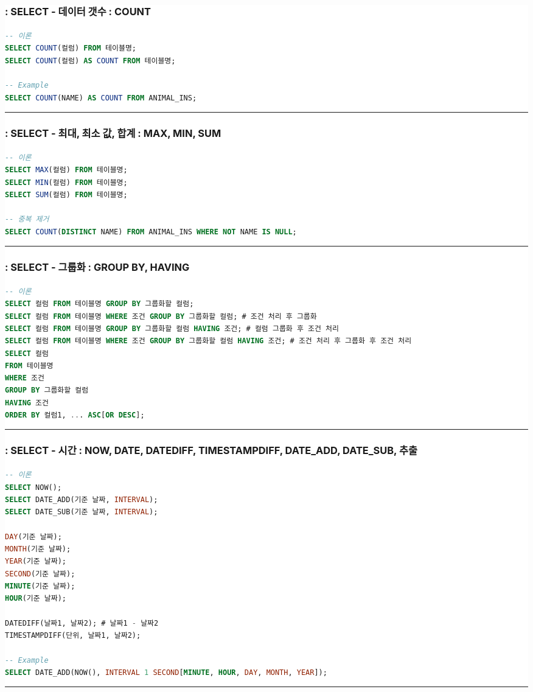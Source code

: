 ### : SELECT - 데이터 갯수 : COUNT
```SQL
-- 이론
SELECT COUNT(컬럼) FROM 테이블명;
SELECT COUNT(컬럼) AS COUNT FROM 테이블명;

-- Example
SELECT COUNT(NAME) AS COUNT FROM ANIMAL_INS;
```

---

### : SELECT - 최대, 최소 값, 합계 : MAX, MIN, SUM
```SQL
-- 이론
SELECT MAX(컬럼) FROM 테이블명;
SELECT MIN(컬럼) FROM 테이블명;
SELECT SUM(컬럼) FROM 테이블명;

-- 중복 제거
SELECT COUNT(DISTINCT NAME) FROM ANIMAL_INS WHERE NOT NAME IS NULL;
```

---

### : SELECT - 그룹화 : GROUP BY, HAVING
```SQL
-- 이론
SELECT 컬럼 FROM 테이블명 GROUP BY 그룹화할 컬럼;
SELECT 컬럼 FROM 테이블명 WHERE 조건 GROUP BY 그룹화할 컬럼; # 조건 처리 후 그룹화
SELECT 컬럼 FROM 테이블명 GROUP BY 그룹화할 컬럼 HAVING 조건; # 컬럼 그룹화 후 조건 처리
SELECT 컬럼 FROM 테이블명 WHERE 조건 GROUP BY 그룹화할 컬럼 HAVING 조건; # 조건 처리 후 그룹화 후 조건 처리
SELECT 컬럼 
FROM 테이블명 
WHERE 조건 
GROUP BY 그룹화할 컬럼
HAVING 조건
ORDER BY 컬럼1, ... ASC[OR DESC];
```

---

### : SELECT - 시간 : NOW, DATE, DATEDIFF, TIMESTAMPDIFF, DATE_ADD, DATE_SUB, 추출
```SQL
-- 이론
SELECT NOW();
SELECT DATE_ADD(기준 날짜, INTERVAL);
SELECT DATE_SUB(기준 날짜, INTERVAL);

DAY(기준 날짜);
MONTH(기준 날짜);
YEAR(기준 날짜);
SECOND(기준 날짜);
MINUTE(기준 날짜);
HOUR(기준 날짜);

DATEDIFF(날짜1, 날짜2); # 날짜1 - 날짜2
TIMESTAMPDIFF(단위, 날짜1, 날짜2);

-- Example
SELECT DATE_ADD(NOW(), INTERVAL 1 SECOND[MINUTE, HOUR, DAY, MONTH, YEAR]);
```

---